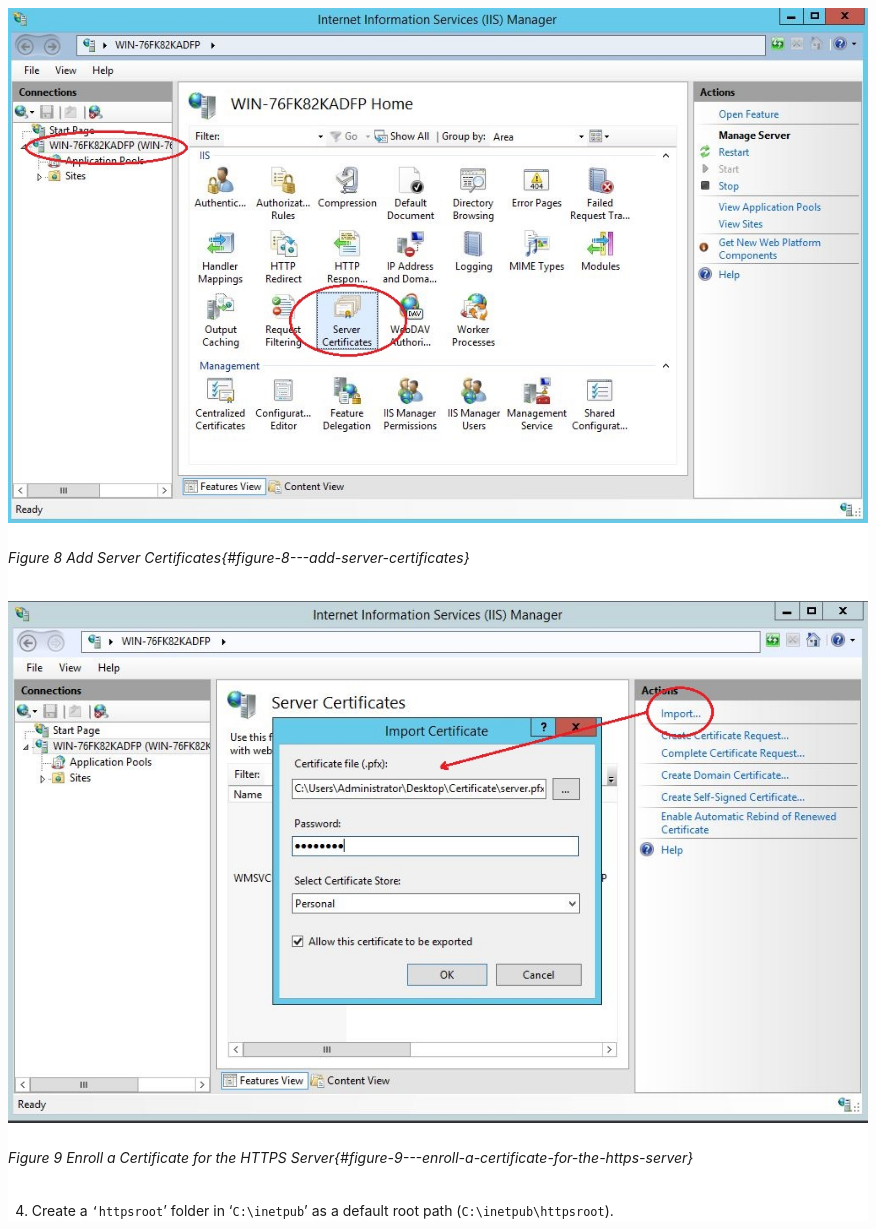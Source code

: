 ![](/media/image8.jpeg)
###### Figure 8 Add Server Certificates{#figure-8---add-server-certificates}
![](/media/image9.jpeg)
###### Figure 9 Enroll a Certificate for the HTTPS Server{#figure-9---enroll-a-certificate-for-the-https-server}
4.  Create a `‘httpsroot`’ folder in ‘`C:\inetpub`’ as a default root path (`C:\inetpub\httpsroot`).